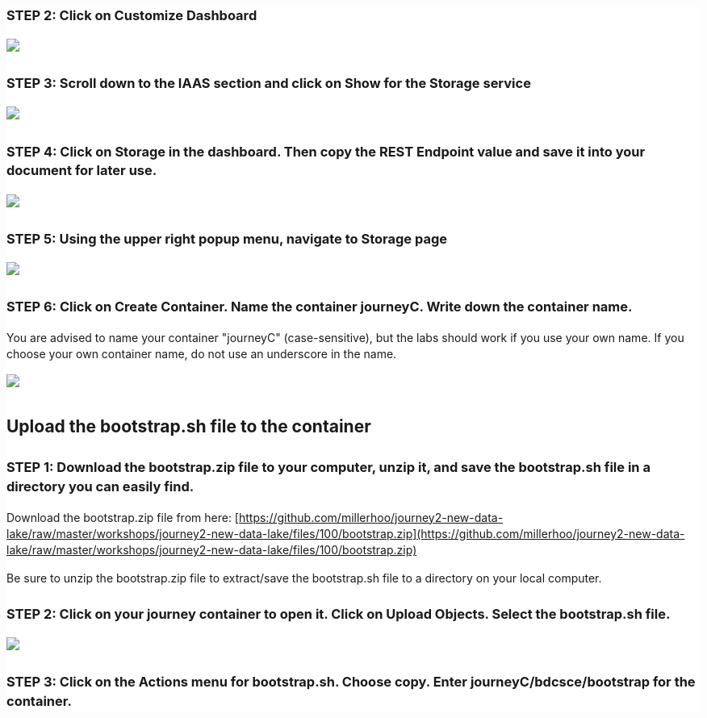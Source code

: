 

### **STEP 2**: Click on Customize Dashboard

![](images/100/snap0012315.jpg) 

### **STEP 3**: Scroll down to the IAAS section and click on Show for the Storage service

![](images/100/DashboardStorage.gif) 

### **STEP 4**: Click on Storage in the dashboard.  Then copy the REST Endpoint value and save it into your document for later use.

![](images/100/StorageREST.gif) 

### **STEP 5**: Using the upper right popup menu, navigate to Storage page

![](images/100/StorageNavigate.gif) 


### **STEP 6**: Click on Create Container.  Name the container journeyC.  Write down the container name.

You are advised to name your container "journeyC" (case-sensitive), but the labs should work if you use your own name.  If you choose your own container name, do not use an underscore in the name.

![](images/100/StorageContainer.gif) 

## Upload the bootstrap.sh file to the container

### **STEP 1**: Download the bootstrap.zip file to your computer, unzip it, and save the bootstrap.sh file in a directory you can easily find.

Download the bootstrap.zip file from here: [https://github.com/millerhoo/journey2-new-data-lake/raw/master/workshops/journey2-new-data-lake/files/100/bootstrap.zip](https://github.com/millerhoo/journey2-new-data-lake/raw/master/workshops/journey2-new-data-lake/files/100/bootstrap.zip)

Be sure to unzip the bootstrap.zip file to extract/save the bootstrap.sh file to a directory on your local computer.


### **STEP 2**: Click on your journey container to open it.  Click on Upload Objects.  Select the bootstrap.sh file.  

![](images/100/StorageBootstrap.gif) 

### **STEP 3**: Click on the Actions menu for bootstrap.sh.  Choose copy.  Enter journeyC/bdcsce/bootstrap for the container.

